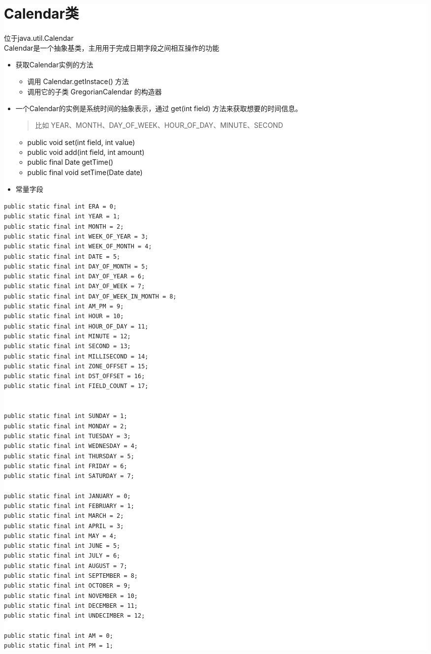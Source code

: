 
# Calendar类
位于java.util.Calendar  
Calendar是一个抽象基类，主用用于完成日期字段之间相互操作的功能

* 获取Calendar实例的方法
    * 调用 Calendar.getInstace() 方法
    * 调用它的子类 GregorianCalendar 的构造器
* 一个Calendar的实例是系统时间的抽象表示，通过 get(int field) 方法来获取想要的时间信息。
    >比如 YEAR、MONTH、DAY_OF_WEEK、HOUR_OF_DAY、MINUTE、SECOND  
    * public void set(int field, int value)
    * public void add(int field, int amount)
    * public final Date getTime()
    * public final void setTime(Date date)
    
* 常量字段
```text
public static final int ERA = 0;
public static final int YEAR = 1;
public static final int MONTH = 2;
public static final int WEEK_OF_YEAR = 3;
public static final int WEEK_OF_MONTH = 4;
public static final int DATE = 5;
public static final int DAY_OF_MONTH = 5;
public static final int DAY_OF_YEAR = 6;
public static final int DAY_OF_WEEK = 7;
public static final int DAY_OF_WEEK_IN_MONTH = 8;
public static final int AM_PM = 9;
public static final int HOUR = 10;
public static final int HOUR_OF_DAY = 11;
public static final int MINUTE = 12;
public static final int SECOND = 13;
public static final int MILLISECOND = 14;
public static final int ZONE_OFFSET = 15;
public static final int DST_OFFSET = 16;
public static final int FIELD_COUNT = 17;


public static final int SUNDAY = 1;
public static final int MONDAY = 2;
public static final int TUESDAY = 3;
public static final int WEDNESDAY = 4;
public static final int THURSDAY = 5;
public static final int FRIDAY = 6;
public static final int SATURDAY = 7;

public static final int JANUARY = 0;
public static final int FEBRUARY = 1;
public static final int MARCH = 2;
public static final int APRIL = 3;
public static final int MAY = 4;
public static final int JUNE = 5;
public static final int JULY = 6;
public static final int AUGUST = 7;
public static final int SEPTEMBER = 8;
public static final int OCTOBER = 9;
public static final int NOVEMBER = 10;
public static final int DECEMBER = 11;
public static final int UNDECIMBER = 12;

public static final int AM = 0;
public static final int PM = 1;

```